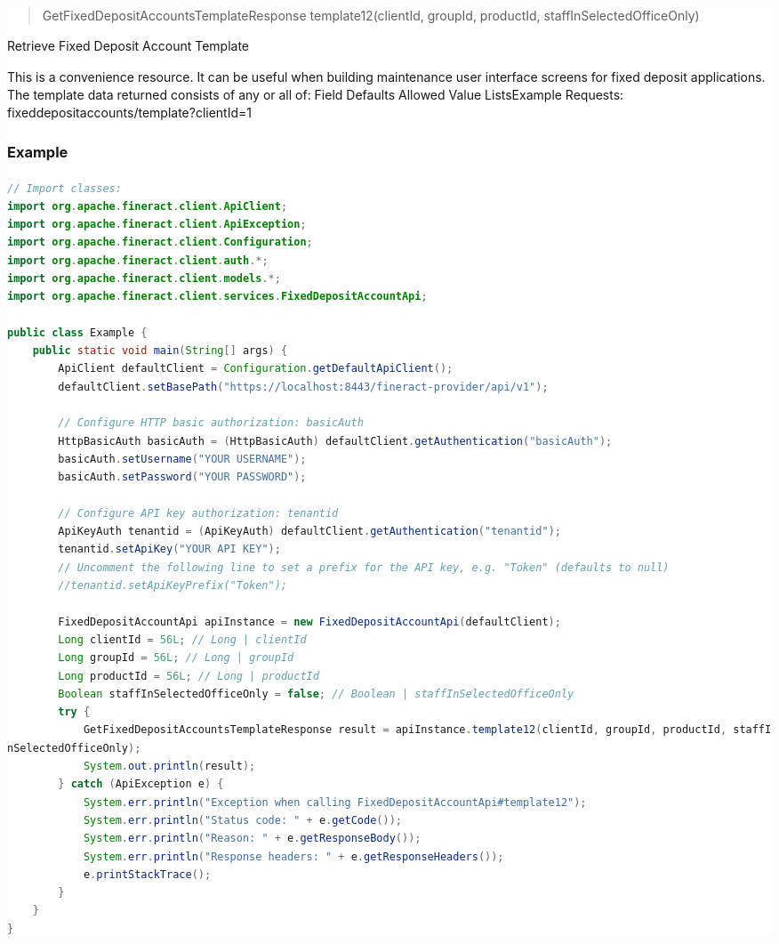 > GetFixedDepositAccountsTemplateResponse template12(clientId, groupId, productId, staffInSelectedOfficeOnly)

Retrieve Fixed Deposit Account Template

This is a convenience resource. It can be useful when building maintenance user interface screens for fixed deposit applications. The template data returned consists of any or all of:    Field Defaults  Allowed Value ListsExample Requests:    fixeddepositaccounts/template?clientId&#x3D;1

### Example

```java
// Import classes:
import org.apache.fineract.client.ApiClient;
import org.apache.fineract.client.ApiException;
import org.apache.fineract.client.Configuration;
import org.apache.fineract.client.auth.*;
import org.apache.fineract.client.models.*;
import org.apache.fineract.client.services.FixedDepositAccountApi;

public class Example {
    public static void main(String[] args) {
        ApiClient defaultClient = Configuration.getDefaultApiClient();
        defaultClient.setBasePath("https://localhost:8443/fineract-provider/api/v1");
        
        // Configure HTTP basic authorization: basicAuth
        HttpBasicAuth basicAuth = (HttpBasicAuth) defaultClient.getAuthentication("basicAuth");
        basicAuth.setUsername("YOUR USERNAME");
        basicAuth.setPassword("YOUR PASSWORD");

        // Configure API key authorization: tenantid
        ApiKeyAuth tenantid = (ApiKeyAuth) defaultClient.getAuthentication("tenantid");
        tenantid.setApiKey("YOUR API KEY");
        // Uncomment the following line to set a prefix for the API key, e.g. "Token" (defaults to null)
        //tenantid.setApiKeyPrefix("Token");

        FixedDepositAccountApi apiInstance = new FixedDepositAccountApi(defaultClient);
        Long clientId = 56L; // Long | clientId
        Long groupId = 56L; // Long | groupId
        Long productId = 56L; // Long | productId
        Boolean staffInSelectedOfficeOnly = false; // Boolean | staffInSelectedOfficeOnly
        try {
            GetFixedDepositAccountsTemplateResponse result = apiInstance.template12(clientId, groupId, productId, staffInSelectedOfficeOnly);
            System.out.println(result);
        } catch (ApiException e) {
            System.err.println("Exception when calling FixedDepositAccountApi#template12");
            System.err.println("Status code: " + e.getCode());
            System.err.println("Reason: " + e.getResponseBody());
            System.err.println("Response headers: " + e.getResponseHeaders());
            e.printStackTrace();
        }
    }
}
```
